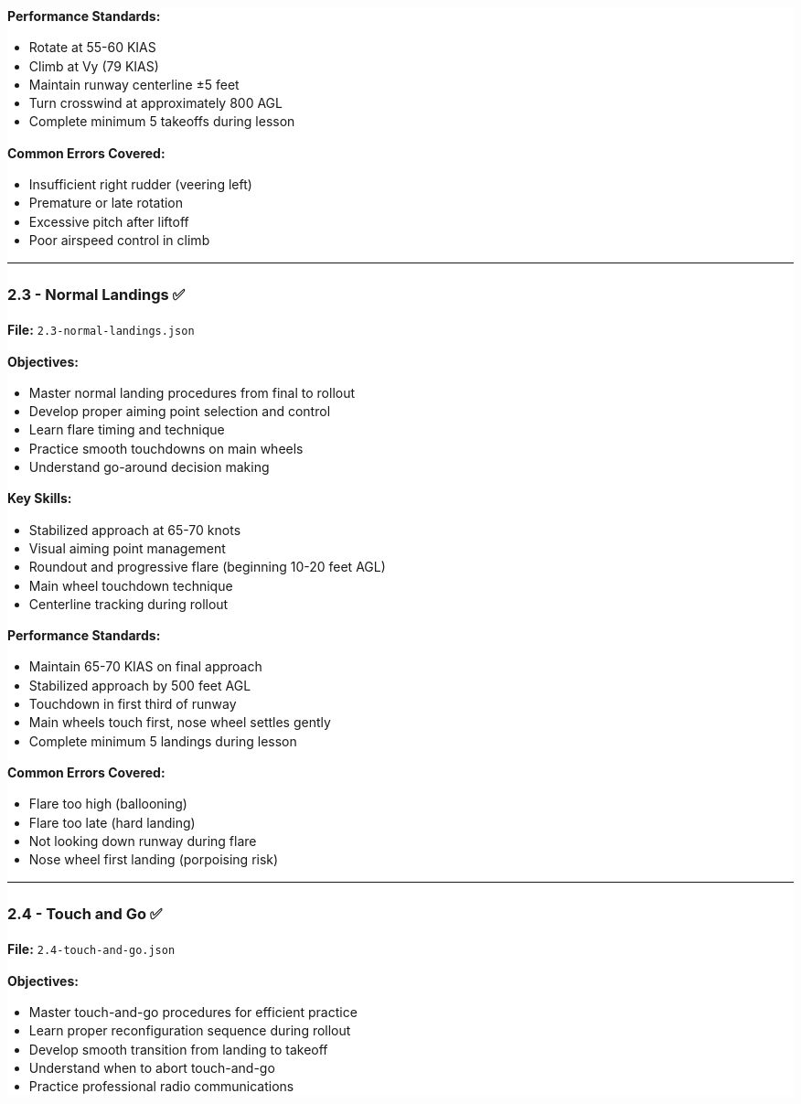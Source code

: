 **Performance Standards:**
- Rotate at 55-60 KIAS
- Climb at Vy (79 KIAS)
- Maintain runway centerline ±5 feet
- Turn crosswind at approximately 800 AGL
- Complete minimum 5 takeoffs during lesson

**Common Errors Covered:**
- Insufficient right rudder (veering left)
- Premature or late rotation
- Excessive pitch after liftoff
- Poor airspeed control in climb

---

### 2.3 - Normal Landings ✅
**File:** `2.3-normal-landings.json`

**Objectives:**
- Master normal landing procedures from final to rollout
- Develop proper aiming point selection and control
- Learn flare timing and technique
- Practice smooth touchdowns on main wheels
- Understand go-around decision making

**Key Skills:**
- Stabilized approach at 65-70 knots
- Visual aiming point management
- Roundout and progressive flare (beginning 10-20 feet AGL)
- Main wheel touchdown technique
- Centerline tracking during rollout

**Performance Standards:**
- Maintain 65-70 KIAS on final approach
- Stabilized approach by 500 feet AGL
- Touchdown in first third of runway
- Main wheels touch first, nose wheel settles gently
- Complete minimum 5 landings during lesson

**Common Errors Covered:**
- Flare too high (ballooning)
- Flare too late (hard landing)
- Not looking down runway during flare
- Nose wheel first landing (porpoising risk)

---

### 2.4 - Touch and Go ✅
**File:** `2.4-touch-and-go.json`

**Objectives:**
- Master touch-and-go procedures for efficient practice
- Learn proper reconfiguration sequence during rollout
- Develop smooth transition from landing to takeoff
- Understand when to abort touch-and-go
- Practice professional radio communications
